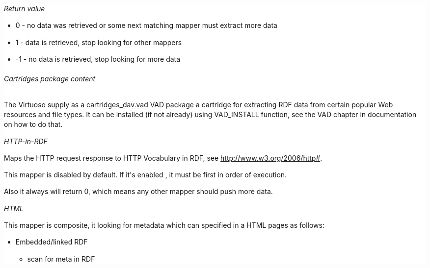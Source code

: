 </div>

<span class="emphasis">*Return value*</span>

<div class="itemizedlist">

- 0 - no data was retrieved or some next matching mapper must extract
  more data

- 1 - data is retrieved, stop looking for other mappers

- -1 - no data is retrieved, stop looking for more data

</div>

</div>

<div id="virtuosospongerrdfmapperspackage" class="section">

<div class="titlepage">

<div>

<div>

###### Cartridges package content

</div>

</div>

</div>

The Virtuoso supply as a <a
href="http://s3.amazonaws.com/opldownload/uda/vad-packages/6.3/virtuoso/cartridges_dav.vad"
class="ulink" target="_top">cartridges_dav.vad</a> VAD package a
cartridge for extracting RDF data from certain popular Web resources and
file types. It can be installed (if not already) using VAD_INSTALL
function, see the VAD chapter in documentation on how to do that.

<span class="emphasis">*HTTP-in-RDF*</span>

Maps the HTTP request response to HTTP Vocabulary in RDF, see
http://www.w3.org/2006/http#.

This mapper is disabled by default. If it's enabled , it must be first
in order of execution.

Also it always will return 0, which means any other mapper should push
more data.

<span class="emphasis">*HTML*</span>

This mapper is composite, it looking for metadata which can specified in
a HTML pages as follows:

<div class="itemizedlist">

- Embedded/linked RDF

  <div class="itemizedlist">

  - scan for meta in RDF
